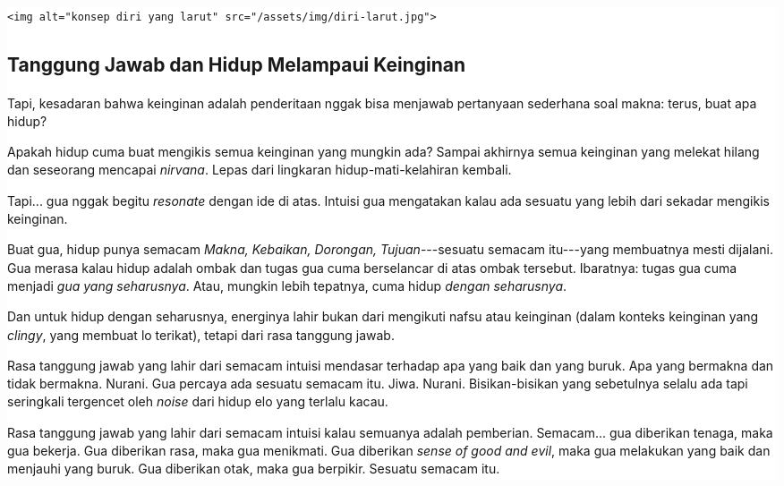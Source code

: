     <img alt="konsep diri yang larut" src="/assets/img/diri-larut.jpg">
</div>

## Tanggung Jawab dan Hidup Melampaui Keinginan

Tapi, kesadaran bahwa keinginan adalah penderitaan nggak bisa menjawab pertanyaan sederhana soal makna: terus, buat apa hidup? 

Apakah hidup cuma buat mengikis semua keinginan yang mungkin ada? Sampai akhirnya semua keinginan yang melekat hilang dan seseorang mencapai *nirvana*. Lepas dari lingkaran hidup-mati-kelahiran kembali. 

Tapi... gua nggak begitu *resonate* dengan ide di atas. Intuisi gua mengatakan kalau ada sesuatu yang lebih dari sekadar mengikis keinginan. 

Buat gua, hidup punya semacam *Makna, Kebaikan, Dorongan, Tujuan*---sesuatu semacam itu---yang membuatnya mesti dijalani. Gua merasa kalau hidup adalah ombak dan tugas gua cuma berselancar di atas ombak tersebut. Ibaratnya: tugas gua cuma menjadi *gua yang seharusnya*. Atau, mungkin lebih tepatnya, cuma hidup *dengan seharusnya*. 

Dan untuk hidup dengan seharusnya, energinya lahir bukan dari mengikuti nafsu atau keinginan (dalam konteks keinginan yang *clingy*, yang membuat lo terikat), tetapi dari rasa tanggung jawab. 

Rasa tanggung jawab yang lahir dari semacam intuisi mendasar terhadap apa yang baik dan yang buruk. Apa yang bermakna dan tidak bermakna. Nurani. Gua percaya ada sesuatu semacam itu. Jiwa. Nurani. Bisikan-bisikan yang sebetulnya selalu ada tapi seringkali tergencet oleh *noise* dari hidup elo yang terlalu kacau. 

Rasa tanggung jawab yang lahir dari semacam intuisi kalau semuanya adalah pemberian. Semacam... gua diberikan tenaga, maka gua bekerja. Gua diberikan rasa, maka gua menikmati. Gua diberikan *sense of good and evil*, maka gua melakukan yang baik dan menjauhi yang buruk. Gua diberikan otak, maka gua berpikir. Sesuatu semacam itu. 
